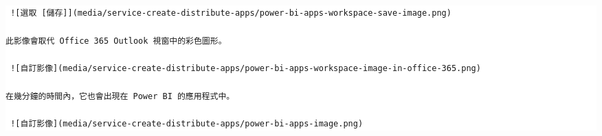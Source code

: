     ![選取 [儲存]](media/service-create-distribute-apps/power-bi-apps-workspace-save-image.png)
   
    此影像會取代 Office 365 Outlook 視窗中的彩色圖形。 
   
     ![自訂影像](media/service-create-distribute-apps/power-bi-apps-workspace-image-in-office-365.png)
   
    在幾分鐘的時間內，它也會出現在 Power BI 的應用程式中。
   
     ![自訂影像](media/service-create-distribute-apps/power-bi-apps-image.png)
